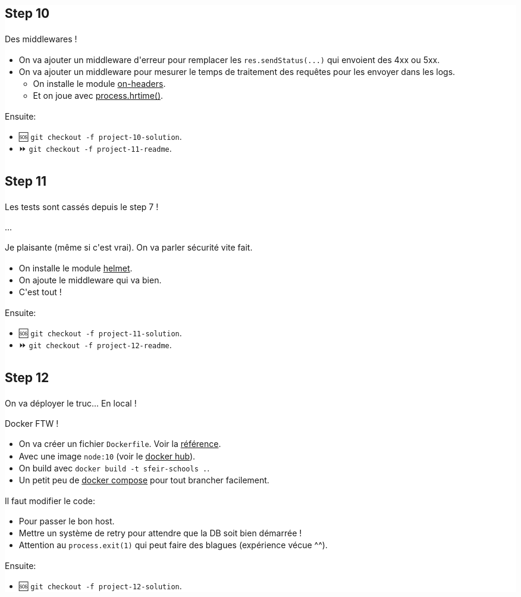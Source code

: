 ## Step 10

Des middlewares !

- On va ajouter un middleware d'erreur pour remplacer les `res.sendStatus(...)` qui envoient des 4xx ou 5xx.
- On va ajouter un middleware pour mesurer le temps de traitement des requêtes pour les envoyer dans les logs.
  - On installe le module [on-headers](https://www.npmjs.com/package/on-headers).
  - Et on joue avec [process.hrtime()](https://nodejs.org/api/process.html#process_process_hrtime_time).

Ensuite:

- :sos: `git checkout -f project-10-solution`.
- :fast_forward: `git checkout -f project-11-readme`.

## Step 11

Les tests sont cassés depuis le step 7 !

...

Je plaisante (même si c'est vrai). On va parler sécurité vite fait.

- On installe le module [helmet](https://www.npmjs.com/package/helmet).
- On ajoute le middleware qui va bien.
- C'est tout !

Ensuite:

- :sos: `git checkout -f project-11-solution`.
- :fast_forward: `git checkout -f project-12-readme`.

## Step 12

On va déployer le truc... En local !

Docker FTW !

- On va créer un fichier `Dockerfile`. Voir la [référence](https://docs.docker.com/engine/reference/builder/).
- Avec une image `node:10` (voir le [docker hub](https://hub.docker.com/_/node/)).
- On build avec `docker build -t sfeir-schools .`.
- Un petit peu de [docker compose](https://docs.docker.com/compose/compose-file/) pour tout brancher facilement.

Il faut modifier le code:

- Pour passer le bon host.
- Mettre un système de retry pour attendre que la DB soit bien démarrée !
- Attention au `process.exit(1)` qui peut faire des blagues (expérience vécue ^^).

Ensuite:

- :sos: `git checkout -f project-12-solution`.
